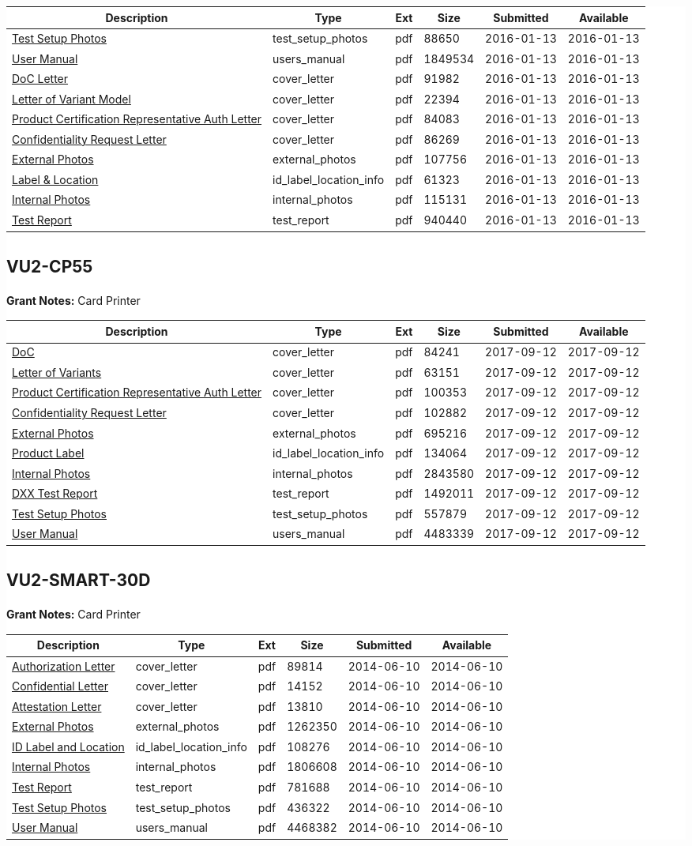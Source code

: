 | Description | Type | Ext | Size | Submitted | Available |
| ----------- | ---- | --- | ---- | --------- | --------- |
| [Test Setup Photos](VU2-SMART-70P/72d1802d0080d1fabfeee7376310d7e9/2871827.pdf) | test_setup_photos | pdf | 88650 | 2016-01-13 | 2016-01-13 |
| [User Manual](VU2-SMART-70P/72d1802d0080d1fabfeee7376310d7e9/2871831.pdf) | users_manual | pdf | 1849534 | 2016-01-13 | 2016-01-13 |
| [DoC Letter](VU2-SMART-70P/72d1802d0080d1fabfeee7376310d7e9/2871819.pdf) | cover_letter | pdf | 91982 | 2016-01-13 | 2016-01-13 |
| [Letter of Variant Model](VU2-SMART-70P/72d1802d0080d1fabfeee7376310d7e9/2871820.pdf) | cover_letter | pdf | 22394 | 2016-01-13 | 2016-01-13 |
| [Product Certification Representative Auth Letter](VU2-SMART-70P/72d1802d0080d1fabfeee7376310d7e9/2871821.pdf) | cover_letter | pdf | 84083 | 2016-01-13 | 2016-01-13 |
| [Confidentiality Request Letter](VU2-SMART-70P/72d1802d0080d1fabfeee7376310d7e9/2871822.pdf) | cover_letter | pdf | 86269 | 2016-01-13 | 2016-01-13 |
| [External Photos](VU2-SMART-70P/72d1802d0080d1fabfeee7376310d7e9/2871828.pdf) | external_photos | pdf | 107756 | 2016-01-13 | 2016-01-13 |
| [Label & Location](VU2-SMART-70P/72d1802d0080d1fabfeee7376310d7e9/2871830.pdf) | id_label_location_info | pdf | 61323 | 2016-01-13 | 2016-01-13 |
| [Internal Photos](VU2-SMART-70P/72d1802d0080d1fabfeee7376310d7e9/2871829.pdf) | internal_photos | pdf | 115131 | 2016-01-13 | 2016-01-13 |
| [Test Report](VU2-SMART-70P/72d1802d0080d1fabfeee7376310d7e9/2871826.pdf) | test_report | pdf | 940440 | 2016-01-13 | 2016-01-13 |
## VU2-CP55
**Grant Notes:** Card Printer

| Description | Type | Ext | Size | Submitted | Available |
| ----------- | ---- | --- | ---- | --------- | --------- |
| [DoC](VU2-CP55/23e9b1a4d68809cb2ec7525294cdc186/3557741.pdf) | cover_letter | pdf | 84241 | 2017-09-12 | 2017-09-12 |
| [Letter of Variants](VU2-CP55/23e9b1a4d68809cb2ec7525294cdc186/3557742.pdf) | cover_letter | pdf | 63151 | 2017-09-12 | 2017-09-12 |
| [Product Certification Representative Auth Letter](VU2-CP55/23e9b1a4d68809cb2ec7525294cdc186/3557743.pdf) | cover_letter | pdf | 100353 | 2017-09-12 | 2017-09-12 |
| [Confidentiality Request Letter](VU2-CP55/23e9b1a4d68809cb2ec7525294cdc186/3557744.pdf) | cover_letter | pdf | 102882 | 2017-09-12 | 2017-09-12 |
| [External Photos](VU2-CP55/23e9b1a4d68809cb2ec7525294cdc186/3557753.pdf) | external_photos | pdf | 695216 | 2017-09-12 | 2017-09-12 |
| [Product Label](VU2-CP55/23e9b1a4d68809cb2ec7525294cdc186/3557758.pdf) | id_label_location_info | pdf | 134064 | 2017-09-12 | 2017-09-12 |
| [Internal Photos](VU2-CP55/23e9b1a4d68809cb2ec7525294cdc186/3557754.pdf) | internal_photos | pdf | 2843580 | 2017-09-12 | 2017-09-12 |
| [DXX Test Report](VU2-CP55/23e9b1a4d68809cb2ec7525294cdc186/3557755.pdf) | test_report | pdf | 1492011 | 2017-09-12 | 2017-09-12 |
| [Test Setup Photos](VU2-CP55/23e9b1a4d68809cb2ec7525294cdc186/3557756.pdf) | test_setup_photos | pdf | 557879 | 2017-09-12 | 2017-09-12 |
| [User Manual](VU2-CP55/23e9b1a4d68809cb2ec7525294cdc186/3557757.pdf) | users_manual | pdf | 4483339 | 2017-09-12 | 2017-09-12 |
## VU2-SMART-30D
**Grant Notes:** Card Printer

| Description | Type | Ext | Size | Submitted | Available |
| ----------- | ---- | --- | ---- | --------- | --------- |
| [Authorization Letter](VU2-SMART-30D/e07e60e2bd603ce8e96652163e28ff2a/2290135.pdf) | cover_letter | pdf | 89814 | 2014-06-10 | 2014-06-10 |
| [Confidential Letter](VU2-SMART-30D/e07e60e2bd603ce8e96652163e28ff2a/2290136.pdf) | cover_letter | pdf | 14152 | 2014-06-10 | 2014-06-10 |
| [Attestation Letter](VU2-SMART-30D/e07e60e2bd603ce8e96652163e28ff2a/2290134.pdf) | cover_letter | pdf | 13810 | 2014-06-10 | 2014-06-10 |
| [External Photos](VU2-SMART-30D/e07e60e2bd603ce8e96652163e28ff2a/2290137.pdf) | external_photos | pdf | 1262350 | 2014-06-10 | 2014-06-10 |
| [ID Label and Location](VU2-SMART-30D/e07e60e2bd603ce8e96652163e28ff2a/2290138.pdf) | id_label_location_info | pdf | 108276 | 2014-06-10 | 2014-06-10 |
| [Internal Photos](VU2-SMART-30D/e07e60e2bd603ce8e96652163e28ff2a/2290139.pdf) | internal_photos | pdf | 1806608 | 2014-06-10 | 2014-06-10 |
| [Test Report](VU2-SMART-30D/e07e60e2bd603ce8e96652163e28ff2a/2290133.pdf) | test_report | pdf | 781688 | 2014-06-10 | 2014-06-10 |
| [Test Setup Photos](VU2-SMART-30D/e07e60e2bd603ce8e96652163e28ff2a/2290141.pdf) | test_setup_photos | pdf | 436322 | 2014-06-10 | 2014-06-10 |
| [User Manual](VU2-SMART-30D/e07e60e2bd603ce8e96652163e28ff2a/2290140.pdf) | users_manual | pdf | 4468382 | 2014-06-10 | 2014-06-10 |